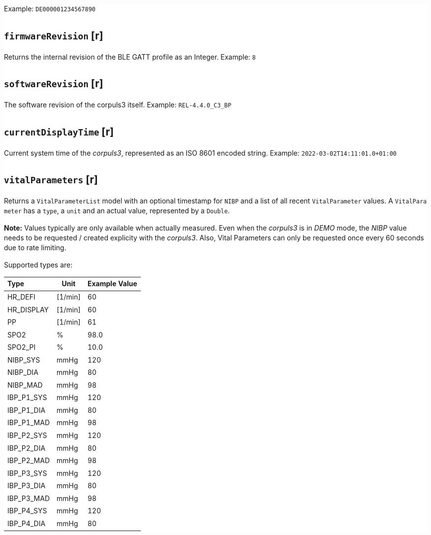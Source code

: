 Example: `DE000001234567890`

## `firmwareRevision` [r]

Returns the internal revision of the BLE GATT profile as an Integer.
Example: `8`

## `softwareRevision` [r]

The software revision of the corpuls3 itself.
Example: `REL-4.4.0_C3_BP`

## `currentDisplayTime` [r]

Current system time of the *corpuls3*, represented as an ISO 8601 encoded string.
Example: `2022-03-02T14:11:01.0+01:00`

## `vitalParameters` [r]

Returns a `VitalParameterList` model with an optional timestamp for `NIBP` and a list of all recent `VitalParameter` values. A `VitalParameter` has a `type`, a `unit` and an actual value, represented by a `Double`.

**Note:** Values typically are only available when actually measured. Even when the *corpuls3* is in *DEMO* mode, the *NIBP* value needs to be requested / created explicity with the *corpuls3*. Also, Vital Parameters can only be requested once every 60 seconds due to rate limiting.

Supported types are:

| Type       | Unit    | Example Value |
| :--------- | ------- | ------------- |
| HR_DEFI    | [1/min] | 60            |
| HR_DISPLAY | [1/min] | 60            |
| PP         | [1/min] | 61            |
| SPO2       | %       | 98.0          |
| SPO2_PI    | %       | 10.0          |
| NIBP_SYS   | mmHg    | 120           |
| NIBP_DIA   | mmHg    | 80            |
| NIBP_MAD   | mmHg    | 98            |
| IBP_P1_SYS | mmHg    | 120           |
| IBP_P1_DIA | mmHg    | 80            |
| IBP_P1_MAD | mmHg    | 98            |
| IBP_P2_SYS | mmHg    | 120           |
| IBP_P2_DIA | mmHg    | 80            |
| IBP_P2_MAD | mmHg    | 98            |
| IBP_P3_SYS | mmHg    | 120           |
| IBP_P3_DIA | mmHg    | 80            |
| IBP_P3_MAD | mmHg    | 98            |
| IBP_P4_SYS | mmHg    | 120           |
| IBP_P4_DIA | mmHg    | 80            |